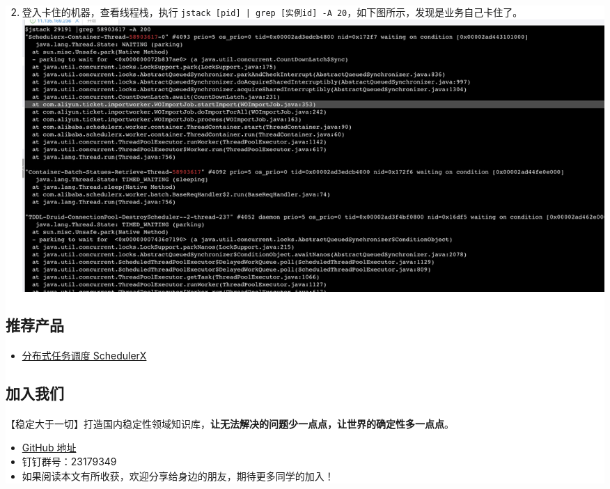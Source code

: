 2. 登入卡住的机器，查看线程栈，执行 `jstack [pid] | grep [实例id] -A 20`，如下图所示，发现是业务自己卡住了。
    ![image.png](image/SchedulerX_查看线程.png)


## 推荐产品
* [分布式任务调度 SchedulerX](https://help.aliyun.com/document_detail/125501.html)


## 加入我们
【稳定大于一切】打造国内稳定性领域知识库，**让无法解决的问题少一点点，让世界的确定性多一点点**。

* [GitHub 地址](https://github.com/StabilityMan/StabilityGuide)
* 钉钉群号：23179349
* 如果阅读本文有所收获，欢迎分享给身边的朋友，期待更多同学的加入！